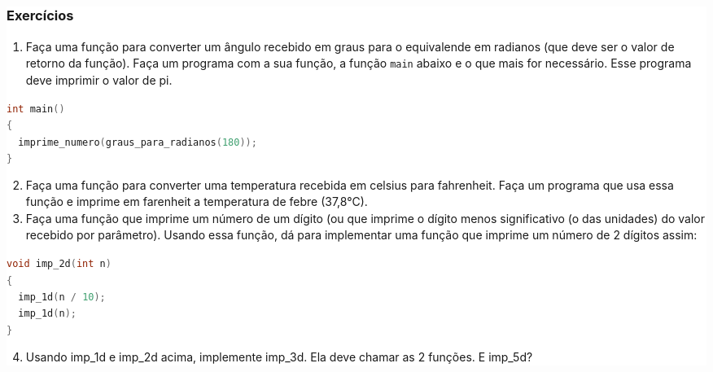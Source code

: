 ### Exercícios

1. Faça uma função para converter um ângulo recebido em graus para o equivalende em radianos (que deve ser o valor de retorno da função).
Faça um programa com a sua função, a função `main` abaixo e o que mais for necessário. Esse programa deve imprimir o valor de pi.
```c
int main()
{
  imprime_numero(graus_para_radianos(180));
}
```
2. Faça uma função para converter uma temperatura recebida em celsius para fahrenheit. Faça um programa que usa essa função e imprime em farenheit a temperatura de febre (37,8°C).
3. Faça uma função que imprime um número de um dígito (ou que imprime o dígito menos significativo (o das unidades) do valor recebido por parâmetro).
Usando essa função, dá para implementar uma função que imprime um número de 2 dígitos assim:
```c
void imp_2d(int n)
{
  imp_1d(n / 10);
  imp_1d(n);
}
```
4. Usando imp_1d e imp_2d acima, implemente imp_3d. Ela deve chamar as 2 funções. E imp_5d?
